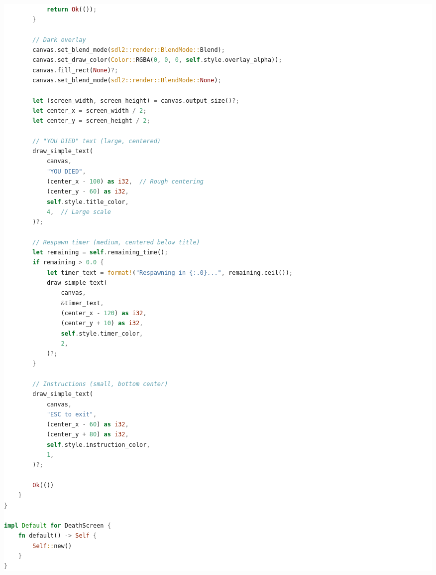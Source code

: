 ```rust
            return Ok(());
        }

        // Dark overlay
        canvas.set_blend_mode(sdl2::render::BlendMode::Blend);
        canvas.set_draw_color(Color::RGBA(0, 0, 0, self.style.overlay_alpha));
        canvas.fill_rect(None)?;
        canvas.set_blend_mode(sdl2::render::BlendMode::None);

        let (screen_width, screen_height) = canvas.output_size()?;
        let center_x = screen_width / 2;
        let center_y = screen_height / 2;

        // "YOU DIED" text (large, centered)
        draw_simple_text(
            canvas,
            "YOU DIED",
            (center_x - 100) as i32,  // Rough centering
            (center_y - 60) as i32,
            self.style.title_color,
            4,  // Large scale
        )?;

        // Respawn timer (medium, centered below title)
        let remaining = self.remaining_time();
        if remaining > 0.0 {
            let timer_text = format!("Respawning in {:.0}...", remaining.ceil());
            draw_simple_text(
                canvas,
                &timer_text,
                (center_x - 120) as i32,
                (center_y + 10) as i32,
                self.style.timer_color,
                2,
            )?;
        }

        // Instructions (small, bottom center)
        draw_simple_text(
            canvas,
            "ESC to exit",
            (center_x - 60) as i32,
            (center_y + 80) as i32,
            self.style.instruction_color,
            1,
        )?;

        Ok(())
    }
}

impl Default for DeathScreen {
    fn default() -> Self {
        Self::new()
    }
}
```
